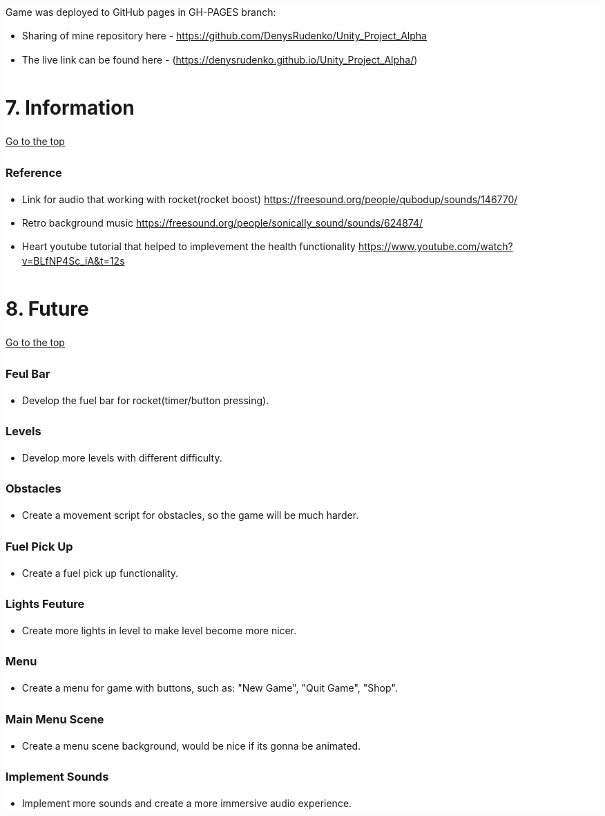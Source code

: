 Game was deployed to GitHub pages in GH-PAGES branch:
- Sharing of mine repository here - https://github.com/DenysRudenko/Unity_Project_Alpha
- The live link can be found here - (https://denysrudenko.github.io/Unity_Project_Alpha/)

  <a name="info"></a>
# 7. Information
 [Go to the top](#table-of-contents)

### Reference
* Link for audio that working with rocket(rocket boost) https://freesound.org/people/qubodup/sounds/146770/

* Retro background music https://freesound.org/people/sonically_sound/sounds/624874/

* Heart youtube tutorial that helped to implevement the health functionality https://www.youtube.com/watch?v=BLfNP4Sc_iA&t=12s



<a name="#future"></a>
# 8. Future
[Go to the top](#table-of-contents)

### Feul Bar
* Develop the fuel bar for rocket(timer/button pressing).

### Levels
* Develop more levels with different difficulty.

### Obstacles
* Create a movement script for obstacles, so the game will be much harder.

### Fuel Pick Up
* Create a fuel pick up functionality.

### Lights Feuture
* Create more lights in level to make level become more nicer.

### Menu
* Create a menu for game with buttons, such as: "New Game", "Quit Game", "Shop".

### Main Menu Scene
* Create a menu scene background, would be nice if its gonna be animated.

### Implement Sounds
* Implement more sounds and create a more immersive audio experience.